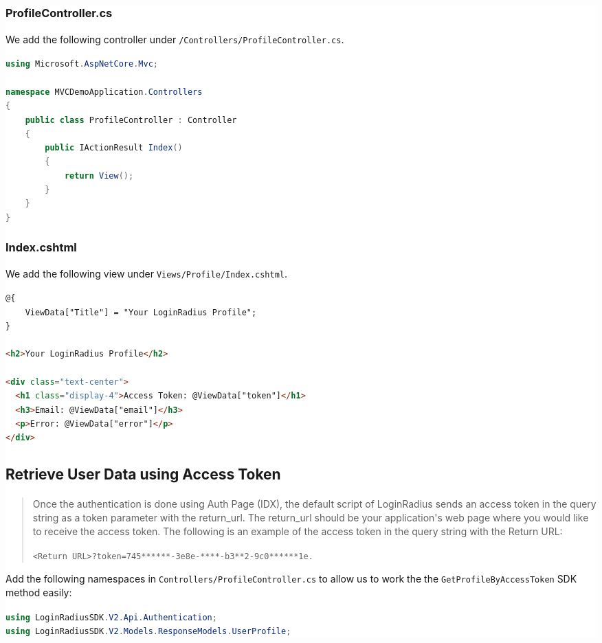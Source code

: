 ### ProfileController.cs

We add the following controller under `/Controllers/ProfileController.cs`.

```csharp
using Microsoft.AspNetCore.Mvc;

namespace MVCDemoApplication.Controllers
{
    public class ProfileController : Controller
    {
        public IActionResult Index()
        {
            return View();
        }
    }
}
```

### Index.cshtml

We add the following view under `Views/Profile/Index.cshtml`.

```html
@{
    ViewData["Title"] = "Your LoginRadius Profile";
}

<h2>Your LoginRadius Profile</h2>

<div class="text-center">
  <h1 class="display-4">Access Token: @ViewData["token"]</h1>
  <h3>Email: @ViewData["email"]</h3>
  <p>Error: @ViewData["error"]</p>
</div>
```

## Retrieve User Data using Access Token

> Once the authentication is done using Auth Page (IDX), the default script of LoginRadius sends an access token in the query string as a token parameter with the return_url. The return_url should be your application's web page where you would like to receive the access token.
> The following is an example of the access token in the query string with the Return URL:
>
> `<Return URL>?token=745******-3e8e-****-b3**2-9c0******1e.`

Add the following namespaces in `Controllers/ProfileController.cs` to allow us to work the the `GetProfileByAccessToken` SDK method easily:

```csharp
using LoginRadiusSDK.V2.Api.Authentication;
using LoginRadiusSDK.V2.Models.ResponseModels.UserProfile;
```
